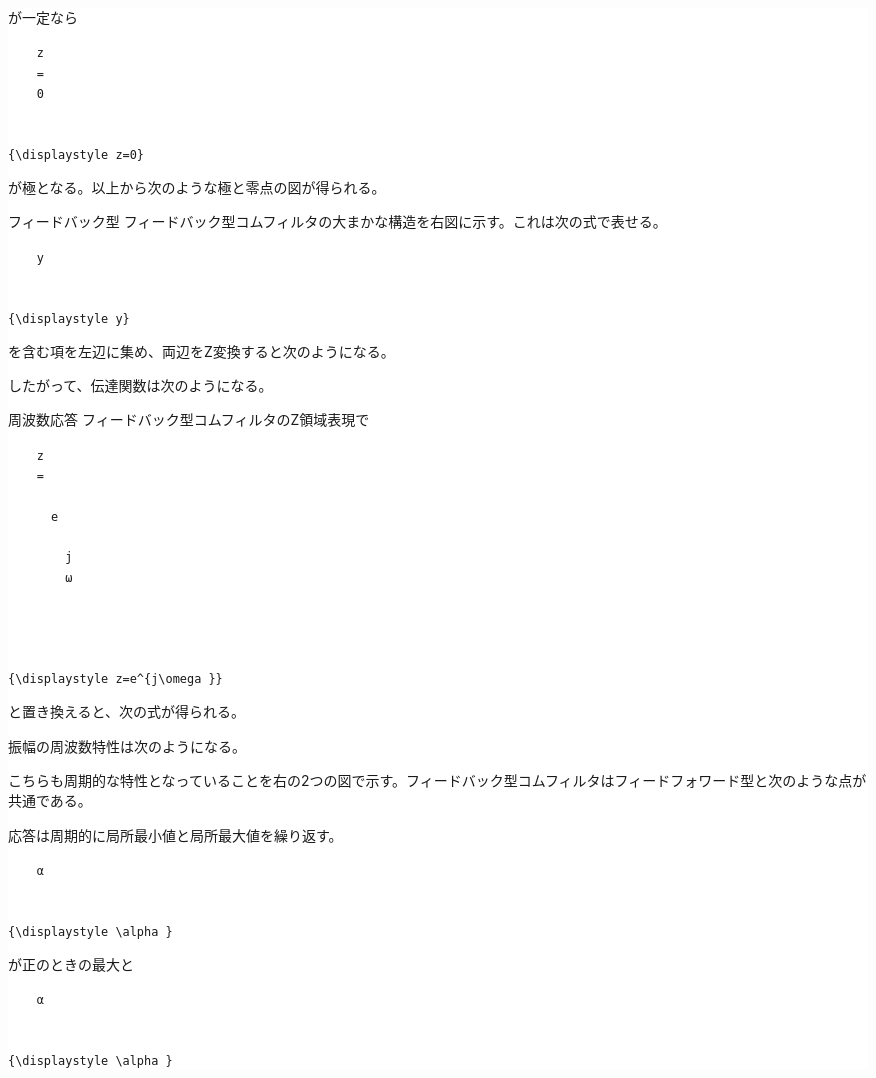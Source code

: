  が一定なら 
  
    
      
        z
        =
        0
      
    
    {\displaystyle z=0}
  
 が極となる。以上から次のような極と零点の図が得られる。

フィードバック型
フィードバック型コムフィルタの大まかな構造を右図に示す。これは次の式で表せる。

  
    
      
        y
      
    
    {\displaystyle y}
  
を含む項を左辺に集め、両辺をZ変換すると次のようになる。

したがって、伝達関数は次のようになる。

周波数応答
フィードバック型コムフィルタのZ領域表現で 
  
    
      
        z
        =
        
          e
          
            j
            ω
          
        
      
    
    {\displaystyle z=e^{j\omega }}
  
 と置き換えると、次の式が得られる。

振幅の周波数特性は次のようになる。

こちらも周期的な特性となっていることを右の2つの図で示す。フィードバック型コムフィルタはフィードフォワード型と次のような点が共通である。

応答は周期的に局所最小値と局所最大値を繰り返す。

  
    
      
        α
      
    
    {\displaystyle \alpha }
  
 が正のときの最大と 
  
    
      
        α
      
    
    {\displaystyle \alpha }
  